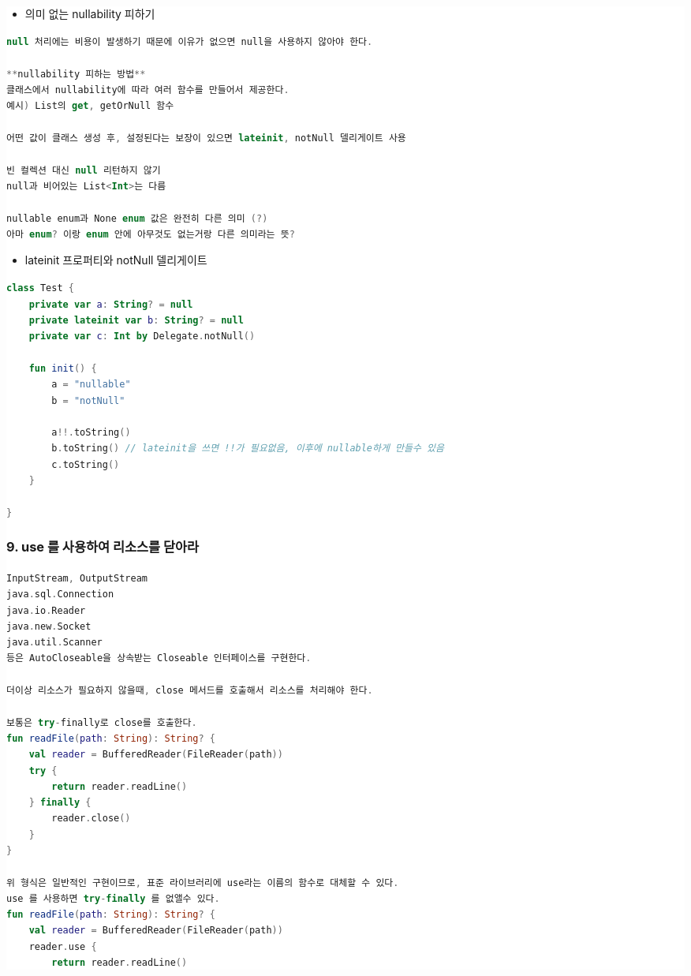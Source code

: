 - 의미 없는 nullability 피하기

```kotlin
null 처리에는 비용이 발생하기 때문에 이유가 없으면 null을 사용하지 않아야 한다.

**nullability 피하는 방법**
클래스에서 nullability에 따라 여러 함수를 만들어서 제공한다.
예시) List의 get, getOrNull 함수

어떤 값이 클래스 생성 후, 설정된다는 보장이 있으면 lateinit, notNull 델리게이트 사용

빈 컬렉션 대신 null 리턴하지 않기
null과 비어있는 List<Int>는 다름

nullable enum과 None enum 값은 완전히 다른 의미 (?)
아마 enum? 이랑 enum 안에 아무것도 없는거랑 다른 의미라는 뜻?
```

- lateinit 프로퍼티와 notNull 델리게이트

```kotlin
class Test {
	private var a: String? = null
	private lateinit var b: String? = null
	private var c: Int by Delegate.notNull()

	fun init() {
		a = "nullable"
		b = "notNull"

		a!!.toString()
		b.toString() // lateinit을 쓰면 !!가 필요없음, 이후에 nullable하게 만들수 있음
		c.toString()
	}

}
```

### 9. use 를 사용하여 리소스를 닫아라

```kotlin
InputStream, OutputStream
java.sql.Connection
java.io.Reader
java.new.Socket
java.util.Scanner
등은 AutoCloseable을 상속받는 Closeable 인터페이스를 구현한다.

더이상 리소스가 필요하지 않을때, close 메서드를 호출해서 리소스를 처리해야 한다.

보통은 try-finally로 close를 호출한다.
fun readFile(path: String): String? {
	val reader = BufferedReader(FileReader(path))
	try {
		return reader.readLine()
	} finally {
		reader.close()
	}
}

위 형식은 일반적인 구현이므로, 표준 라이브러리에 use라는 이름의 함수로 대체할 수 있다.
use 를 사용하면 try-finally 를 없앨수 있다.
fun readFile(path: String): String? {
	val reader = BufferedReader(FileReader(path))
	reader.use {
		return reader.readLine()
```